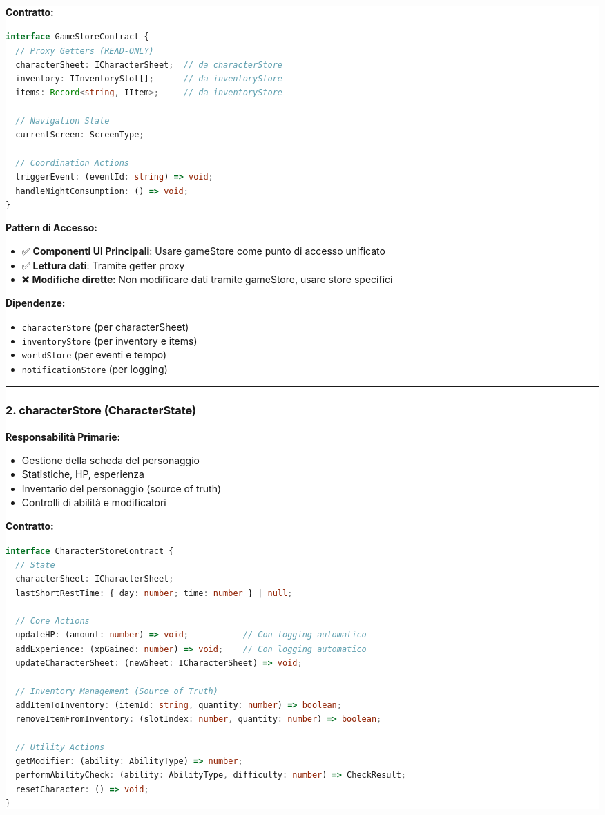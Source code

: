 **Contratto:**
```typescript
interface GameStoreContract {
  // Proxy Getters (READ-ONLY)
  characterSheet: ICharacterSheet;  // da characterStore
  inventory: IInventorySlot[];      // da inventoryStore
  items: Record<string, IItem>;     // da inventoryStore
  
  // Navigation State
  currentScreen: ScreenType;
  
  // Coordination Actions
  triggerEvent: (eventId: string) => void;
  handleNightConsumption: () => void;
}
```

**Pattern di Accesso:**
- ✅ **Componenti UI Principali**: Usare gameStore come punto di accesso unificato
- ✅ **Lettura dati**: Tramite getter proxy
- ❌ **Modifiche dirette**: Non modificare dati tramite gameStore, usare store specifici

**Dipendenze:**
- `characterStore` (per characterSheet)
- `inventoryStore` (per inventory e items)
- `worldStore` (per eventi e tempo)
- `notificationStore` (per logging)

---

### 2. characterStore (CharacterState)

**Responsabilità Primarie:**
- Gestione della scheda del personaggio
- Statistiche, HP, esperienza
- Inventario del personaggio (source of truth)
- Controlli di abilità e modificatori

**Contratto:**
```typescript
interface CharacterStoreContract {
  // State
  characterSheet: ICharacterSheet;
  lastShortRestTime: { day: number; time: number } | null;
  
  // Core Actions
  updateHP: (amount: number) => void;           // Con logging automatico
  addExperience: (xpGained: number) => void;    // Con logging automatico
  updateCharacterSheet: (newSheet: ICharacterSheet) => void;
  
  // Inventory Management (Source of Truth)
  addItemToInventory: (itemId: string, quantity: number) => boolean;
  removeItemFromInventory: (slotIndex: number, quantity: number) => boolean;

  // Utility Actions
  getModifier: (ability: AbilityType) => number;
  performAbilityCheck: (ability: AbilityType, difficulty: number) => CheckResult;
  resetCharacter: () => void;
}
```
